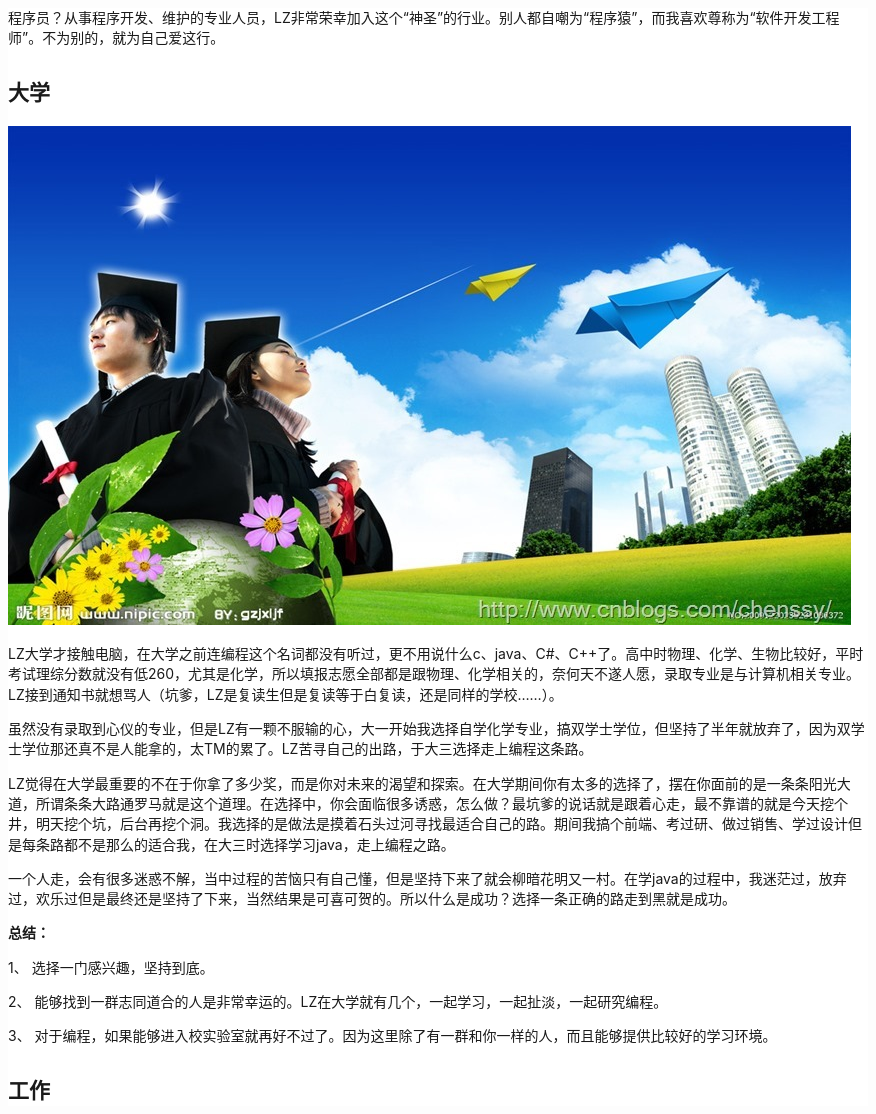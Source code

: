 程序员？从事程序开发、维护的专业人员，LZ非常荣幸加入这个“神圣”的行业。别人都自嘲为“程序猿”，而我喜欢尊称为“软件开发工程师”。不为别的，就为自己爱这行。

## 大学

[![2191293_235231036372_2_thumb15](../md/img/chenssy/202019435475.jpg)](https://images0.cnblogs.com/blog/381060/201401/202019427199.jpg)

LZ大学才接触电脑，在大学之前连编程这个名词都没有听过，更不用说什么c、java、C#、C++了。高中时物理、化学、生物比较好，平时考试理综分数就没有低260，尤其是化学，所以填报志愿全部都是跟物理、化学相关的，奈何天不遂人愿，录取专业是与计算机相关专业。LZ接到通知书就想骂人（坑爹，LZ是复读生但是复读等于白复读，还是同样的学校……）。

虽然没有录取到心仪的专业，但是LZ有一颗不服输的心，大一开始我选择自学化学专业，搞双学士学位，但坚持了半年就放弃了，因为双学士学位那还真不是人能拿的，太TM的累了。LZ苦寻自己的出路，于大三选择走上编程这条路。

LZ觉得在大学最重要的不在于你拿了多少奖，而是你对未来的渴望和探索。在大学期间你有太多的选择了，摆在你面前的是一条条阳光大道，所谓条条大路通罗马就是这个道理。在选择中，你会面临很多诱惑，怎么做？最坑爹的说话就是跟着心走，最不靠谱的就是今天挖个井，明天挖个坑，后台再挖个洞。我选择的是做法是摸着石头过河寻找最适合自己的路。期间我搞个前端、考过研、做过销售、学过设计但是每条路都不是那么的适合我，在大三时选择学习java，走上编程之路。

一个人走，会有很多迷惑不解，当中过程的苦恼只有自己懂，但是坚持下来了就会柳暗花明又一村。在学java的过程中，我迷茫过，放弃过，欢乐过但是最终还是坚持了下来，当然结果是可喜可贺的。所以什么是成功？选择一条正确的路走到黑就是成功。

**总结：**

1、 选择一门感兴趣，坚持到底。

2、 能够找到一群志同道合的人是非常幸运的。LZ在大学就有几个，一起学习，一起扯淡，一起研究编程。

3、 对于编程，如果能够进入校实验室就再好不过了。因为这里除了有一群和你一样的人，而且能够提供比较好的学习环境。

## 工作

